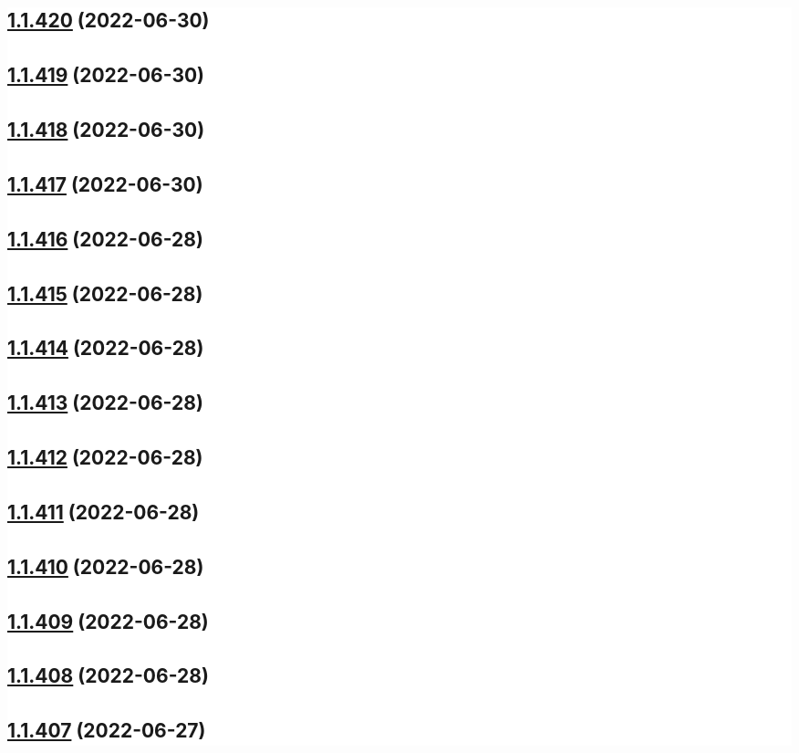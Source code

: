 ## [1.1.420](https://github.com/bbeesley/build-test-merge-publish/compare/v1.1.419...v1.1.420) (2022-06-30)

## [1.1.419](https://github.com/bbeesley/build-test-merge-publish/compare/v1.1.418...v1.1.419) (2022-06-30)

## [1.1.418](https://github.com/bbeesley/build-test-merge-publish/compare/v1.1.417...v1.1.418) (2022-06-30)

## [1.1.417](https://github.com/bbeesley/build-test-merge-publish/compare/v1.1.416...v1.1.417) (2022-06-30)

## [1.1.416](https://github.com/bbeesley/build-test-merge-publish/compare/v1.1.415...v1.1.416) (2022-06-28)

## [1.1.415](https://github.com/bbeesley/build-test-merge-publish/compare/v1.1.414...v1.1.415) (2022-06-28)

## [1.1.414](https://github.com/bbeesley/build-test-merge-publish/compare/v1.1.413...v1.1.414) (2022-06-28)

## [1.1.413](https://github.com/bbeesley/build-test-merge-publish/compare/v1.1.412...v1.1.413) (2022-06-28)

## [1.1.412](https://github.com/bbeesley/build-test-merge-publish/compare/v1.1.411...v1.1.412) (2022-06-28)

## [1.1.411](https://github.com/bbeesley/build-test-merge-publish/compare/v1.1.410...v1.1.411) (2022-06-28)

## [1.1.410](https://github.com/bbeesley/build-test-merge-publish/compare/v1.1.409...v1.1.410) (2022-06-28)

## [1.1.409](https://github.com/bbeesley/build-test-merge-publish/compare/v1.1.408...v1.1.409) (2022-06-28)

## [1.1.408](https://github.com/bbeesley/build-test-merge-publish/compare/v1.1.407...v1.1.408) (2022-06-28)

## [1.1.407](https://github.com/bbeesley/build-test-merge-publish/compare/v1.1.406...v1.1.407) (2022-06-27)
